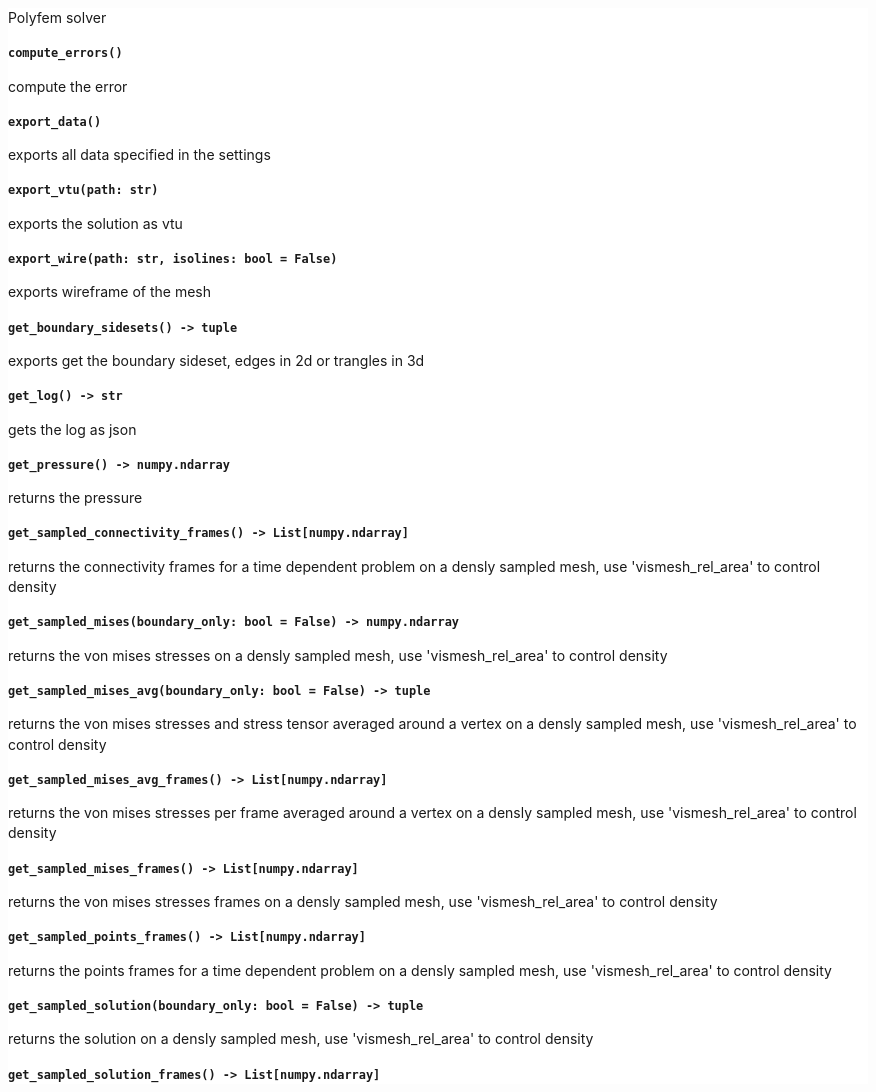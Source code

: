Polyfem solver

**`compute_errors()`**

compute the error

**`export_data()`**

exports all data specified in the settings

**`export_vtu(path: str)`**

exports the solution as vtu

**`export_wire(path: str, isolines: bool = False)`**

exports wireframe of the mesh

**`get_boundary_sidesets() -> tuple`**

exports get the boundary sideset, edges in 2d or trangles in 3d

**`get_log() -> str`**

gets the log as json

**`get_pressure() -> numpy.ndarray`**

returns the pressure

**`get_sampled_connectivity_frames() -> List[numpy.ndarray]`**

returns the connectivity frames for a time dependent problem on a densly sampled mesh, use 'vismesh_rel_area' to control density

**`get_sampled_mises(boundary_only: bool = False) -> numpy.ndarray`**

returns the von mises stresses on a densly sampled mesh, use 'vismesh_rel_area' to control density

**`get_sampled_mises_avg(boundary_only: bool = False) -> tuple`**

returns the von mises stresses and stress tensor averaged around a vertex on a densly sampled mesh, use 'vismesh_rel_area' to control density

**`get_sampled_mises_avg_frames() -> List[numpy.ndarray]`**

returns the von mises stresses per frame averaged around a vertex on a densly sampled mesh, use 'vismesh_rel_area' to control density

**`get_sampled_mises_frames() -> List[numpy.ndarray]`**

returns the von mises stresses frames on a densly sampled mesh, use 'vismesh_rel_area' to control density

**`get_sampled_points_frames() -> List[numpy.ndarray]`**

returns the points frames for a time dependent problem on a densly sampled mesh, use 'vismesh_rel_area' to control density

**`get_sampled_solution(boundary_only: bool = False) -> tuple`**

returns the solution on a densly sampled mesh, use 'vismesh_rel_area' to control density

**`get_sampled_solution_frames() -> List[numpy.ndarray]`**
